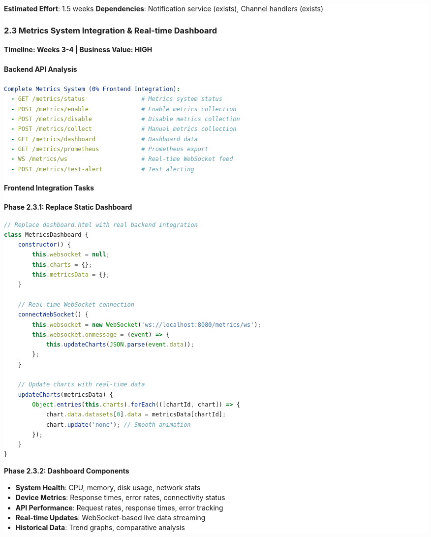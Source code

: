 **Estimated Effort**: 1.5 weeks
**Dependencies**: Notification service (exists), Channel handlers (exists)

### 2.3 Metrics System Integration & Real-time Dashboard
**Timeline: Weeks 3-4 | Business Value: HIGH**

#### Backend API Analysis
```yaml
Complete Metrics System (0% Frontend Integration):
  - GET /metrics/status                # Metrics system status
  - POST /metrics/enable               # Enable metrics collection
  - POST /metrics/disable              # Disable metrics collection
  - POST /metrics/collect              # Manual metrics collection
  - GET /metrics/dashboard             # Dashboard data
  - GET /metrics/prometheus            # Prometheus export
  - WS /metrics/ws                     # Real-time WebSocket feed
  - POST /metrics/test-alert           # Test alerting
```

#### Frontend Integration Tasks

**Phase 2.3.1: Replace Static Dashboard**
```javascript
// Replace dashboard.html with real backend integration
class MetricsDashboard {
    constructor() {
        this.websocket = null;
        this.charts = {};
        this.metricsData = {};
    }
    
    // Real-time WebSocket connection
    connectWebSocket() {
        this.websocket = new WebSocket('ws://localhost:8080/metrics/ws');
        this.websocket.onmessage = (event) => {
            this.updateCharts(JSON.parse(event.data));
        };
    }
    
    // Update charts with real-time data
    updateCharts(metricsData) {
        Object.entries(this.charts).forEach(([chartId, chart]) => {
            chart.data.datasets[0].data = metricsData[chartId];
            chart.update('none'); // Smooth animation
        });
    }
}
```

**Phase 2.3.2: Dashboard Components**
- **System Health**: CPU, memory, disk usage, network stats
- **Device Metrics**: Response times, error rates, connectivity status  
- **API Performance**: Request rates, response times, error tracking
- **Real-time Updates**: WebSocket-based live data streaming
- **Historical Data**: Trend graphs, comparative analysis
